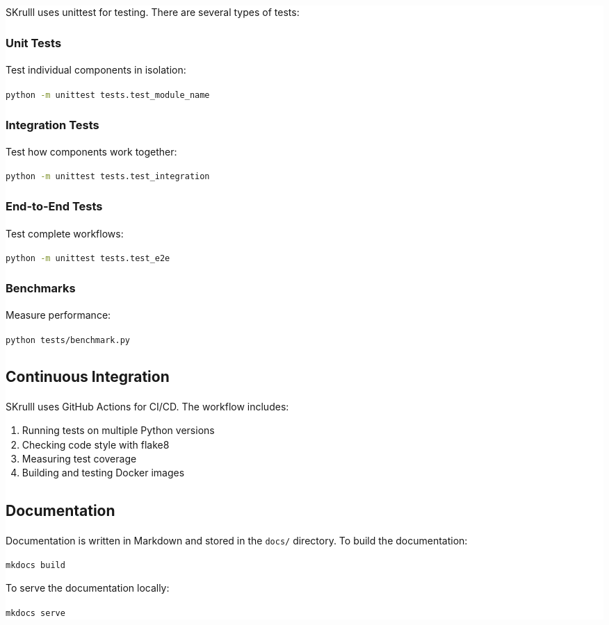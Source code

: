 SKrulll uses unittest for testing. There are several types of tests:

### Unit Tests

Test individual components in isolation:

```bash
python -m unittest tests.test_module_name
```

### Integration Tests

Test how components work together:

```bash
python -m unittest tests.test_integration
```

### End-to-End Tests

Test complete workflows:

```bash
python -m unittest tests.test_e2e
```

### Benchmarks

Measure performance:

```bash
python tests/benchmark.py
```

## Continuous Integration

SKrulll uses GitHub Actions for CI/CD. The workflow includes:

1. Running tests on multiple Python versions
2. Checking code style with flake8
3. Measuring test coverage
4. Building and testing Docker images

## Documentation

Documentation is written in Markdown and stored in the `docs/` directory. To build the documentation:

```bash
mkdocs build
```

To serve the documentation locally:

```bash
mkdocs serve
```
